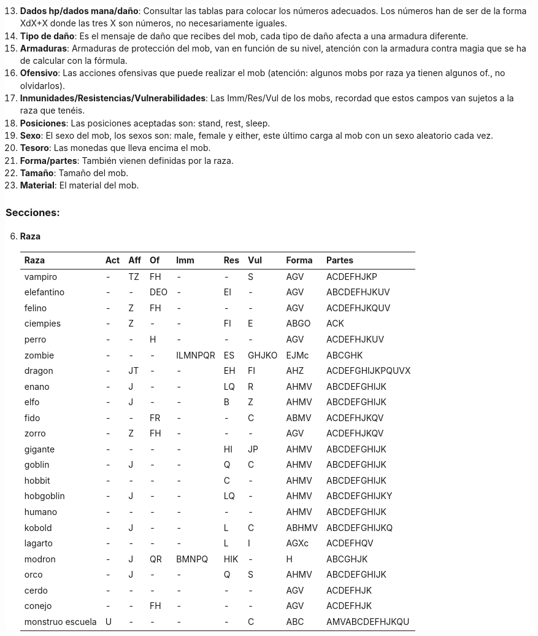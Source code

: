 13. **Dados hp/dados mana/daño**: Consultar las tablas para colocar los números adecuados. Los números han de ser de la forma XdX+X donde las tres X son números, no necesariamente iguales.
14. **Tipo de daño**: Es el mensaje de daño que recibes del mob, cada tipo de daño afecta a una armadura diferente.
15. **Armaduras**: Armaduras de protección del mob, van en función de su nivel, atención con la armadura contra magia que se ha de calcular con la fórmula.
16. **Ofensivo**: Las acciones ofensivas que puede realizar el mob (atención: algunos mobs por raza ya tienen algunos of., no olvidarlos).
17. **Inmunidades/Resistencias/Vulnerabilidades**: Las Imm/Res/Vul de los mobs, recordad que estos campos van sujetos a la raza que tenéis.
18. **Posiciones**: Las posiciones aceptadas son: stand, rest, sleep.
19. **Sexo**: El sexo del mob, los sexos son: male, female y either, este último carga al mob con un sexo aleatorio cada vez.
20. **Tesoro**: Las monedas que lleva encima el mob.
21. **Forma/partes**: También vienen definidas por la raza.
22. **Tamaño**: Tamaño del mob.
23. **Material**: El material del mob.

### Secciones:


6. **Raza**

   | Raza            | Act | Aff | Of  | Imm     | Res | Vul | Forma  | Partes           |
   |-----------------|-----|-----|-----|---------|-----|-----|--------|------------------|
   | vampiro         | -   | TZ  | FH  | -       | -   | S   | AGV    | ACDEFHJKP        |
   | elefantino      | -   | -   | DEO | -       | EI  | -   | AGV    | ABCDEFHJKUV      |
   | felino          | -   | Z   | FH  | -       | -   | -   | AGV    | ACDEFHJKQUV      |
   | ciempies        | -   | Z   | -   | -       | FI  | E   | ABGO   | ACK              |
   | perro           | -   | -   | H   | -       | -   | -   | AGV    | ACDEFHJKUV       |
   | zombie          | -   | -   | -   | ILMNPQR | ES  | GHJKO | EJMc  | ABCGHK           |
   | dragon          | -   | JT  | -   | -       | EH  | FI   | AHZ    | ACDEFGHIJKPQUVX  |
   | enano           | -   | J   | -   | -       | LQ  | R    | AHMV   | ABCDEFGHIJK      |
   | elfo            | -   | J   | -   | -       | B   | Z    | AHMV   | ABCDEFGHIJK      |
   | fido            | -   | -   | FR  | -       | -   | C    | ABMV   | ACDEFHJKQV       |
   | zorro           | -   | Z   | FH  | -       | -   | -    | AGV    | ACDEFHJKQV       |
   | gigante         | -   | -   | -   | -       | HI  | JP   | AHMV   | ABCDEFGHIJK      |
   | goblin          | -   | J   | -   | -       | Q   | C    | AHMV   | ABCDEFGHIJK      |
   | hobbit          | -   | -   | -   | -       | C   | -    | AHMV   | ABCDEFGHIJK      |
   | hobgoblin       | -   | J   | -   | -       | LQ  | -    | AHMV   | ABCDEFGHIJKY     |
   | humano          | -   | -   | -   | -       | -   | -    | AHMV   | ABCDEFGHIJK      |
   | kobold          | -   | J   | -   | -       | L   | C    | ABHMV  | ABCDEFGHIJKQ     |
   | lagarto         | -   | -   | -   | -       | L   | I    | AGXc   | ACDEFHQV         |
   | modron          | -   | J   | QR  | BMNPQ   | HIK | -    | H      | ABCGHJK          |
   | orco            | -   | J   | -   | -       | Q   | S    | AHMV   | ABCDEFGHIJK      |
   | cerdo           | -   | -   | -   | -       | -   | -    | AGV    | ACDEFHJK         |
   | conejo          | -   | -   | FH  | -       | -   | -    | AGV    | ACDEFHJK         |
   | monstruo escuela| U   | -   | -   | -       | -   | C    | ABC    | AMVABCDEFHJKQU   |